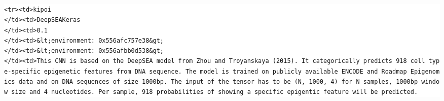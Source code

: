 	<tr><td>kipoi                                                                                                                                                                                                                                                                                                                                                                                                                                                                              </td><td>DeepSEAKeras                                                                                                                                                                                                                                                                                                                                                                                                                                                                       </td><td>0.1                                                                                                                                                                                                                                                                                                                                                                                                                                                                                </td><td>&lt;environment: 0x556afc757e38&gt;                                                                                                                                                                                                                                                                                                                                                                                                                                                </td><td>&lt;environment: 0x556afbb0d538&gt;                                                                                                                                                                                                                                                                                                                                                                                                                                                </td><td>This CNN is based on the DeepSEA model from Zhou and Troyanskaya (2015). It categorically predicts 918 cell type-specific epigenetic features from DNA sequence. The model is trained on publicly available ENCODE and Roadmap Epigenomics data and on DNA sequences of size 1000bp. The input of the tensor has to be (N, 1000, 4) for N samples, 1000bp window size and 4 nucleotides. Per sample, 918 probabilities of showing a specific epigentic feature will be predicted.